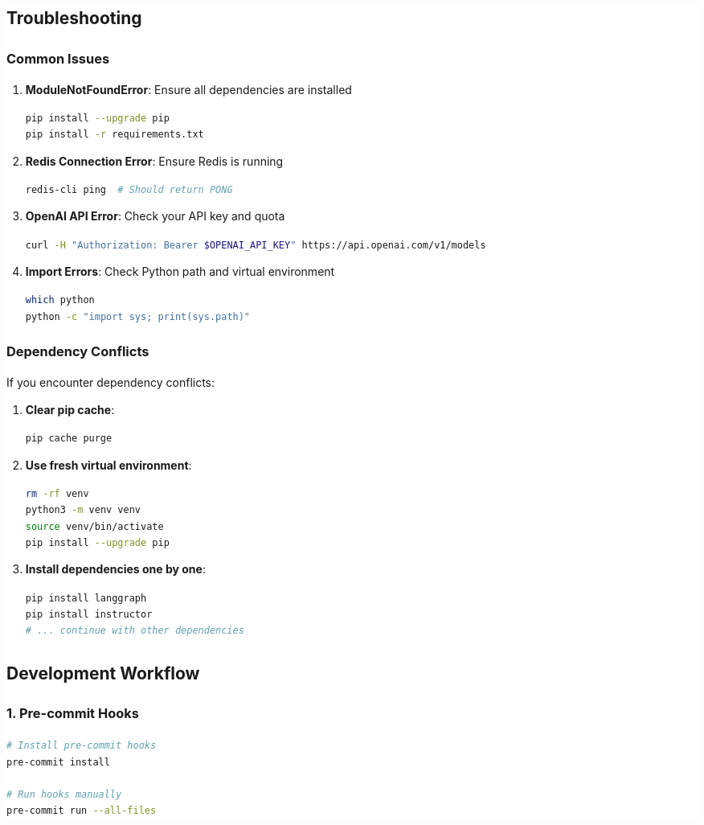 ## Troubleshooting

### Common Issues

1. **ModuleNotFoundError**: Ensure all dependencies are installed
   ```bash
   pip install --upgrade pip
   pip install -r requirements.txt
   ```

2. **Redis Connection Error**: Ensure Redis is running
   ```bash
   redis-cli ping  # Should return PONG
   ```

3. **OpenAI API Error**: Check your API key and quota
   ```bash
   curl -H "Authorization: Bearer $OPENAI_API_KEY" https://api.openai.com/v1/models
   ```

4. **Import Errors**: Check Python path and virtual environment
   ```bash
   which python
   python -c "import sys; print(sys.path)"
   ```

### Dependency Conflicts

If you encounter dependency conflicts:

1. **Clear pip cache**:
   ```bash
   pip cache purge
   ```

2. **Use fresh virtual environment**:
   ```bash
   rm -rf venv
   python3 -m venv venv
   source venv/bin/activate
   pip install --upgrade pip
   ```

3. **Install dependencies one by one**:
   ```bash
   pip install langgraph
   pip install instructor
   # ... continue with other dependencies
   ```

## Development Workflow

### 1. Pre-commit Hooks

```bash
# Install pre-commit hooks
pre-commit install

# Run hooks manually
pre-commit run --all-files
```
